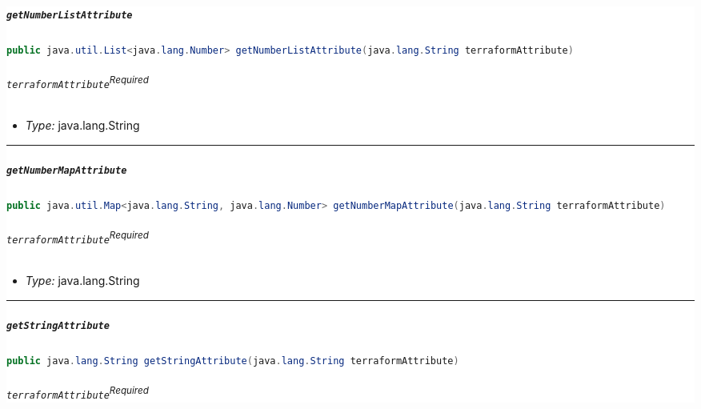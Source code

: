 
##### `getNumberListAttribute` <a name="getNumberListAttribute" id="rhizo-co-terraform-provider-oci.dataOciOnesubscriptionOrganizationSubscriptions.DataOciOnesubscriptionOrganizationSubscriptionsFilterOutputReference.getNumberListAttribute"></a>

```java
public java.util.List<java.lang.Number> getNumberListAttribute(java.lang.String terraformAttribute)
```

###### `terraformAttribute`<sup>Required</sup> <a name="terraformAttribute" id="rhizo-co-terraform-provider-oci.dataOciOnesubscriptionOrganizationSubscriptions.DataOciOnesubscriptionOrganizationSubscriptionsFilterOutputReference.getNumberListAttribute.parameter.terraformAttribute"></a>

- *Type:* java.lang.String

---

##### `getNumberMapAttribute` <a name="getNumberMapAttribute" id="rhizo-co-terraform-provider-oci.dataOciOnesubscriptionOrganizationSubscriptions.DataOciOnesubscriptionOrganizationSubscriptionsFilterOutputReference.getNumberMapAttribute"></a>

```java
public java.util.Map<java.lang.String, java.lang.Number> getNumberMapAttribute(java.lang.String terraformAttribute)
```

###### `terraformAttribute`<sup>Required</sup> <a name="terraformAttribute" id="rhizo-co-terraform-provider-oci.dataOciOnesubscriptionOrganizationSubscriptions.DataOciOnesubscriptionOrganizationSubscriptionsFilterOutputReference.getNumberMapAttribute.parameter.terraformAttribute"></a>

- *Type:* java.lang.String

---

##### `getStringAttribute` <a name="getStringAttribute" id="rhizo-co-terraform-provider-oci.dataOciOnesubscriptionOrganizationSubscriptions.DataOciOnesubscriptionOrganizationSubscriptionsFilterOutputReference.getStringAttribute"></a>

```java
public java.lang.String getStringAttribute(java.lang.String terraformAttribute)
```

###### `terraformAttribute`<sup>Required</sup> <a name="terraformAttribute" id="rhizo-co-terraform-provider-oci.dataOciOnesubscriptionOrganizationSubscriptions.DataOciOnesubscriptionOrganizationSubscriptionsFilterOutputReference.getStringAttribute.parameter.terraformAttribute"></a>
